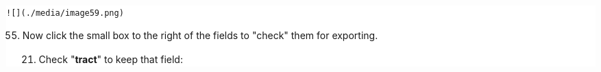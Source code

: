     ![](./media/image59.png)

55. Now click the small box to the right of the fields to "check" them
    for exporting.

    21. Check "**tract**" to keep that field:
